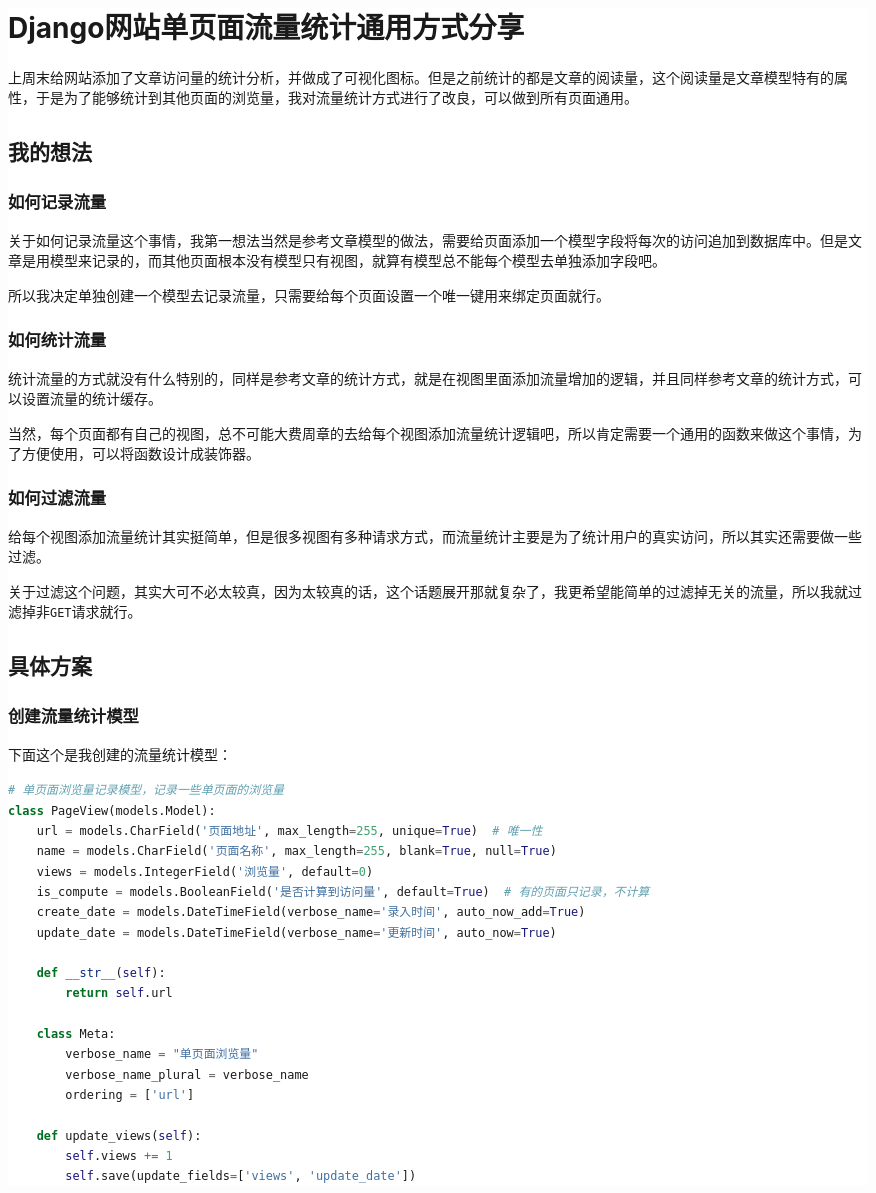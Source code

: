 # Django网站单页面流量统计通用方式分享

上周末给网站添加了文章访问量的统计分析，并做成了可视化图标。但是之前统计的都是文章的阅读量，这个阅读量是文章模型特有的属性，于是为了能够统计到其他页面的浏览量，我对流量统计方式进行了改良，可以做到所有页面通用。

## 我的想法

### 如何记录流量

关于如何记录流量这个事情，我第一想法当然是参考文章模型的做法，需要给页面添加一个模型字段将每次的访问追加到数据库中。但是文章是用模型来记录的，而其他页面根本没有模型只有视图，就算有模型总不能每个模型去单独添加字段吧。

所以我决定单独创建一个模型去记录流量，只需要给每个页面设置一个唯一键用来绑定页面就行。

### 如何统计流量

统计流量的方式就没有什么特别的，同样是参考文章的统计方式，就是在视图里面添加流量增加的逻辑，并且同样参考文章的统计方式，可以设置流量的统计缓存。

当然，每个页面都有自己的视图，总不可能大费周章的去给每个视图添加流量统计逻辑吧，所以肯定需要一个通用的函数来做这个事情，为了方便使用，可以将函数设计成装饰器。

### 如何过滤流量

给每个视图添加流量统计其实挺简单，但是很多视图有多种请求方式，而流量统计主要是为了统计用户的真实访问，所以其实还需要做一些过滤。

关于过滤这个问题，其实大可不必太较真，因为太较真的话，这个话题展开那就复杂了，我更希望能简单的过滤掉无关的流量，所以我就过滤掉非`GET`请求就行。

## 具体方案

### 创建流量统计模型

下面这个是我创建的流量统计模型：

```python
# 单页面浏览量记录模型，记录一些单页面的浏览量
class PageView(models.Model):
    url = models.CharField('页面地址', max_length=255, unique=True)  # 唯一性
    name = models.CharField('页面名称', max_length=255, blank=True, null=True)
    views = models.IntegerField('浏览量', default=0)
    is_compute = models.BooleanField('是否计算到访问量', default=True)  # 有的页面只记录，不计算
    create_date = models.DateTimeField(verbose_name='录入时间', auto_now_add=True)
    update_date = models.DateTimeField(verbose_name='更新时间', auto_now=True)

    def __str__(self):
        return self.url

    class Meta:
        verbose_name = "单页面浏览量"
        verbose_name_plural = verbose_name
        ordering = ['url']

    def update_views(self):
        self.views += 1
        self.save(update_fields=['views', 'update_date'])
```
